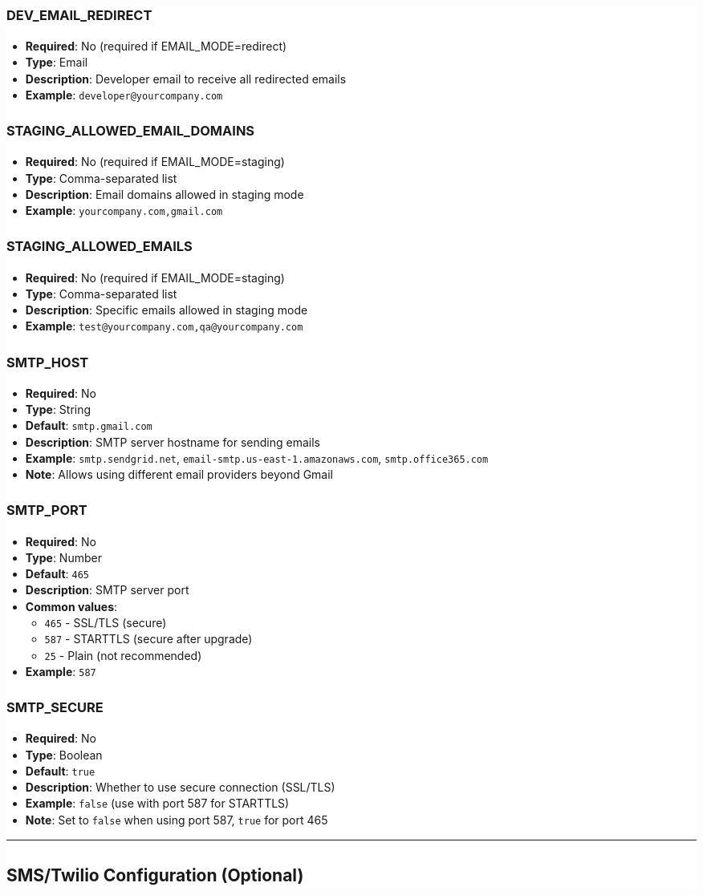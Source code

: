 ### DEV_EMAIL_REDIRECT
- **Required**: No (required if EMAIL_MODE=redirect)
- **Type**: Email
- **Description**: Developer email to receive all redirected emails
- **Example**: `developer@yourcompany.com`

### STAGING_ALLOWED_EMAIL_DOMAINS
- **Required**: No (required if EMAIL_MODE=staging)
- **Type**: Comma-separated list
- **Description**: Email domains allowed in staging mode
- **Example**: `yourcompany.com,gmail.com`

### STAGING_ALLOWED_EMAILS
- **Required**: No (required if EMAIL_MODE=staging)
- **Type**: Comma-separated list
- **Description**: Specific emails allowed in staging mode
- **Example**: `test@yourcompany.com,qa@yourcompany.com`

### SMTP_HOST
- **Required**: No
- **Type**: String
- **Default**: `smtp.gmail.com`
- **Description**: SMTP server hostname for sending emails
- **Example**: `smtp.sendgrid.net`, `email-smtp.us-east-1.amazonaws.com`, `smtp.office365.com`
- **Note**: Allows using different email providers beyond Gmail

### SMTP_PORT
- **Required**: No
- **Type**: Number
- **Default**: `465`
- **Description**: SMTP server port
- **Common values**:
  - `465` - SSL/TLS (secure)
  - `587` - STARTTLS (secure after upgrade)
  - `25` - Plain (not recommended)
- **Example**: `587`

### SMTP_SECURE
- **Required**: No
- **Type**: Boolean
- **Default**: `true`
- **Description**: Whether to use secure connection (SSL/TLS)
- **Example**: `false` (use with port 587 for STARTTLS)
- **Note**: Set to `false` when using port 587, `true` for port 465

---

## SMS/Twilio Configuration (Optional)
